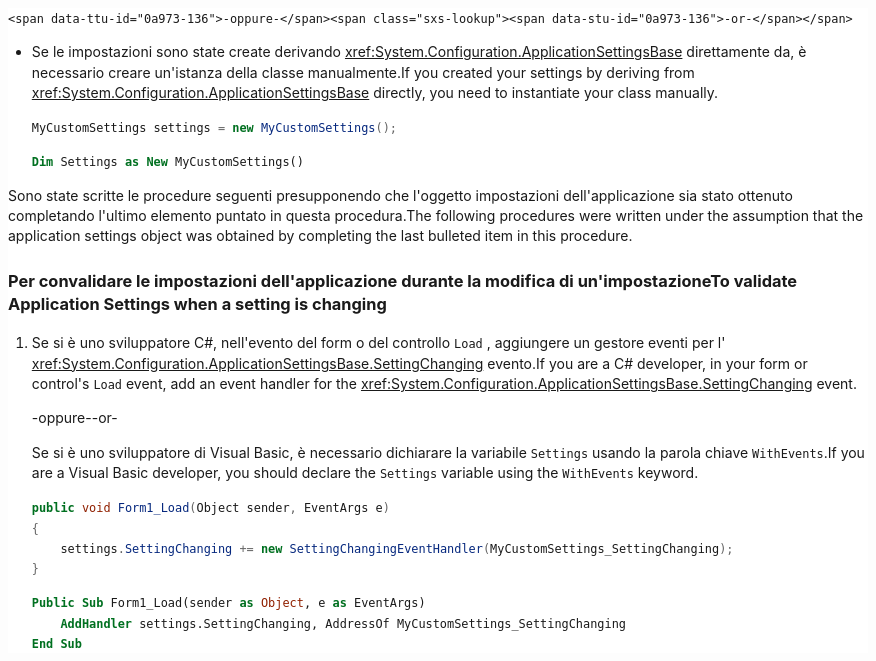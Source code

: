     <span data-ttu-id="0a973-136">-oppure-</span><span class="sxs-lookup"><span data-stu-id="0a973-136">-or-</span></span>

  - <span data-ttu-id="0a973-137">Se le impostazioni sono state create derivando <xref:System.Configuration.ApplicationSettingsBase> direttamente da, è necessario creare un'istanza della classe manualmente.</span><span class="sxs-lookup"><span data-stu-id="0a973-137">If you created your settings by deriving from <xref:System.Configuration.ApplicationSettingsBase> directly, you need to instantiate your class manually.</span></span>

    ```csharp
    MyCustomSettings settings = new MyCustomSettings();
    ```

    ```vb
    Dim Settings as New MyCustomSettings()
    ```

<span data-ttu-id="0a973-138">Sono state scritte le procedure seguenti presupponendo che l'oggetto impostazioni dell'applicazione sia stato ottenuto completando l'ultimo elemento puntato in questa procedura.</span><span class="sxs-lookup"><span data-stu-id="0a973-138">The following procedures were written under the assumption that the application settings object was obtained by completing the last bulleted item in this procedure.</span></span>

### <a name="to-validate-application-settings-when-a-setting-is-changing"></a><span data-ttu-id="0a973-139">Per convalidare le impostazioni dell'applicazione durante la modifica di un'impostazione</span><span class="sxs-lookup"><span data-stu-id="0a973-139">To validate Application Settings when a setting is changing</span></span>

1. <span data-ttu-id="0a973-140">Se si è uno sviluppatore C#, nell'evento del form o del controllo `Load` , aggiungere un gestore eventi per l' <xref:System.Configuration.ApplicationSettingsBase.SettingChanging> evento.</span><span class="sxs-lookup"><span data-stu-id="0a973-140">If you are a C# developer, in your form or control's `Load` event, add an event handler for the <xref:System.Configuration.ApplicationSettingsBase.SettingChanging> event.</span></span>

    <span data-ttu-id="0a973-141">-oppure-</span><span class="sxs-lookup"><span data-stu-id="0a973-141">-or-</span></span>

    <span data-ttu-id="0a973-142">Se si è uno sviluppatore di Visual Basic, è necessario dichiarare la variabile `Settings` usando la parola chiave `WithEvents`.</span><span class="sxs-lookup"><span data-stu-id="0a973-142">If you are a Visual Basic developer, you should declare the `Settings` variable using the `WithEvents` keyword.</span></span>

    ```csharp
    public void Form1_Load(Object sender, EventArgs e)
    {
        settings.SettingChanging += new SettingChangingEventHandler(MyCustomSettings_SettingChanging);
    }
    ```

    ```vb
    Public Sub Form1_Load(sender as Object, e as EventArgs)
        AddHandler settings.SettingChanging, AddressOf MyCustomSettings_SettingChanging
    End Sub
    ```
